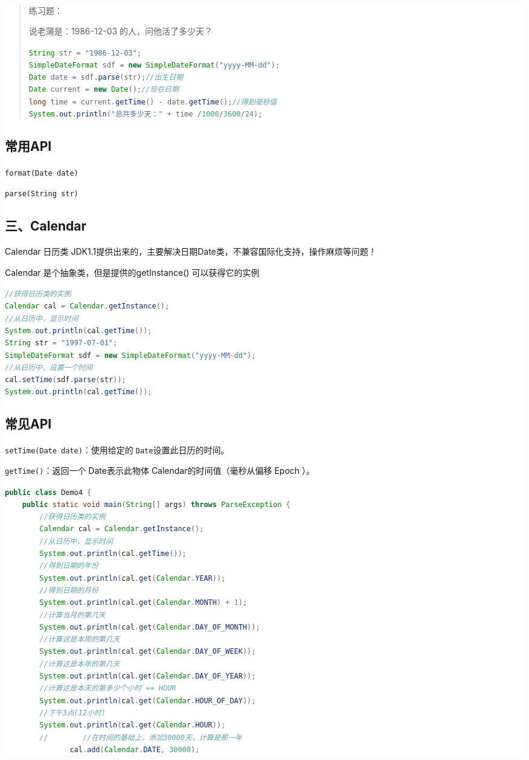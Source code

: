 > 练习题：
>
> 说老蒲是：1986-12-03 的人，问他活了多少天？
>
> ```java
> String str = "1986-12-03";
> SimpleDateFormat sdf = new SimpleDateFormat("yyyy-MM-dd");
> Date date = sdf.parse(str);//出生日期
> Date current = new Date();//现在日期
> long time = current.getTime() - date.getTime();//得到毫秒值
> System.out.println("总共多少天：" + time /1000/3600/24);
> ```

## 常用API

`format(Date date)`

`parse(String str)`

## 三、Calendar

Calendar 日历类 JDK1.1提供出来的，主要解决日期Date类，不兼容国际化支持，操作麻烦等问题！

Calendar 是个抽象类，但是提供的getInstance() 可以获得它的实例

```java
//获得日历类的实例
Calendar cal = Calendar.getInstance();
//从日历中，显示时间
System.out.println(cal.getTime());
String str = "1997-07-01";
SimpleDateFormat sdf = new SimpleDateFormat("yyyy-MM-dd");
//从日历中，设置一个时间
cal.setTime(sdf.parse(str));
System.out.println(cal.getTime());
```

## 常见API

`setTime(Date date)`：使用给定的 `Date`设置此日历的时间。

`getTime()`：返回一个 Date表示此物体 Calendar的时间值（毫秒从偏移 Epoch ）。

```java
public class Demo4 {
    public static void main(String[] args) throws ParseException {
        //获得日历类的实例
        Calendar cal = Calendar.getInstance();
        //从日历中，显示时间
        System.out.println(cal.getTime());
        //得到日期的年份
        System.out.println(cal.get(Calendar.YEAR));
        //得到日期的月份
        System.out.println(cal.get(Calendar.MONTH) + 1);
        //计算当月的第几天
        System.out.println(cal.get(Calendar.DAY_OF_MONTH));
        //计算这是本周的第几天
        System.out.println(cal.get(Calendar.DAY_OF_WEEK));
        //计算这是本年的第几天
        System.out.println(cal.get(Calendar.DAY_OF_YEAR));
        //计算这是本天的第多少个小时 == HOUR
        System.out.println(cal.get(Calendar.HOUR_OF_DAY));
        //下午3点(12小时)
        System.out.println(cal.get(Calendar.HOUR));
        //        //在时间的基础上，添加30000天，计算是那一年
               cal.add(Calendar.DATE, 30000);
```